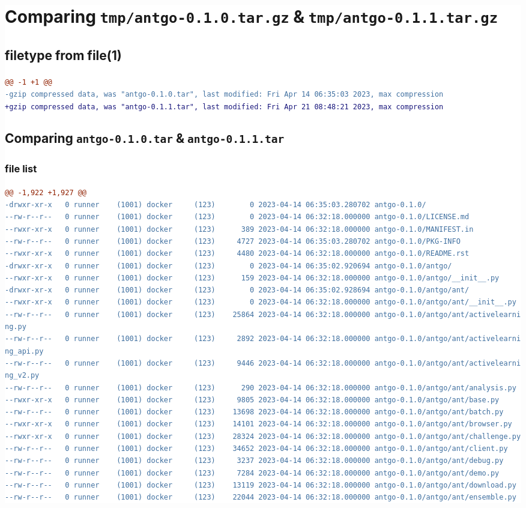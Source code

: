 # Comparing `tmp/antgo-0.1.0.tar.gz` & `tmp/antgo-0.1.1.tar.gz`

## filetype from file(1)

```diff
@@ -1 +1 @@
-gzip compressed data, was "antgo-0.1.0.tar", last modified: Fri Apr 14 06:35:03 2023, max compression
+gzip compressed data, was "antgo-0.1.1.tar", last modified: Fri Apr 21 08:48:21 2023, max compression
```

## Comparing `antgo-0.1.0.tar` & `antgo-0.1.1.tar`

### file list

```diff
@@ -1,922 +1,927 @@
-drwxr-xr-x   0 runner    (1001) docker     (123)        0 2023-04-14 06:35:03.280702 antgo-0.1.0/
--rw-r--r--   0 runner    (1001) docker     (123)        0 2023-04-14 06:32:18.000000 antgo-0.1.0/LICENSE.md
--rwxr-xr-x   0 runner    (1001) docker     (123)      389 2023-04-14 06:32:18.000000 antgo-0.1.0/MANIFEST.in
--rw-r--r--   0 runner    (1001) docker     (123)     4727 2023-04-14 06:35:03.280702 antgo-0.1.0/PKG-INFO
--rwxr-xr-x   0 runner    (1001) docker     (123)     4480 2023-04-14 06:32:18.000000 antgo-0.1.0/README.rst
-drwxr-xr-x   0 runner    (1001) docker     (123)        0 2023-04-14 06:35:02.920694 antgo-0.1.0/antgo/
--rwxr-xr-x   0 runner    (1001) docker     (123)      159 2023-04-14 06:32:18.000000 antgo-0.1.0/antgo/__init__.py
-drwxr-xr-x   0 runner    (1001) docker     (123)        0 2023-04-14 06:35:02.928694 antgo-0.1.0/antgo/ant/
--rwxr-xr-x   0 runner    (1001) docker     (123)        0 2023-04-14 06:32:18.000000 antgo-0.1.0/antgo/ant/__init__.py
--rw-r--r--   0 runner    (1001) docker     (123)    25864 2023-04-14 06:32:18.000000 antgo-0.1.0/antgo/ant/activelearning.py
--rw-r--r--   0 runner    (1001) docker     (123)     2892 2023-04-14 06:32:18.000000 antgo-0.1.0/antgo/ant/activelearning_api.py
--rw-r--r--   0 runner    (1001) docker     (123)     9446 2023-04-14 06:32:18.000000 antgo-0.1.0/antgo/ant/activelearning_v2.py
--rw-r--r--   0 runner    (1001) docker     (123)      290 2023-04-14 06:32:18.000000 antgo-0.1.0/antgo/ant/analysis.py
--rwxr-xr-x   0 runner    (1001) docker     (123)     9805 2023-04-14 06:32:18.000000 antgo-0.1.0/antgo/ant/base.py
--rw-r--r--   0 runner    (1001) docker     (123)    13698 2023-04-14 06:32:18.000000 antgo-0.1.0/antgo/ant/batch.py
--rwxr-xr-x   0 runner    (1001) docker     (123)    14101 2023-04-14 06:32:18.000000 antgo-0.1.0/antgo/ant/browser.py
--rwxr-xr-x   0 runner    (1001) docker     (123)    28324 2023-04-14 06:32:18.000000 antgo-0.1.0/antgo/ant/challenge.py
--rw-r--r--   0 runner    (1001) docker     (123)    34652 2023-04-14 06:32:18.000000 antgo-0.1.0/antgo/ant/client.py
--rw-r--r--   0 runner    (1001) docker     (123)     3237 2023-04-14 06:32:18.000000 antgo-0.1.0/antgo/ant/debug.py
--rw-r--r--   0 runner    (1001) docker     (123)     7284 2023-04-14 06:32:18.000000 antgo-0.1.0/antgo/ant/demo.py
--rw-r--r--   0 runner    (1001) docker     (123)    13119 2023-04-14 06:32:18.000000 antgo-0.1.0/antgo/ant/download.py
--rw-r--r--   0 runner    (1001) docker     (123)    22044 2023-04-14 06:32:18.000000 antgo-0.1.0/antgo/ant/ensemble.py
```